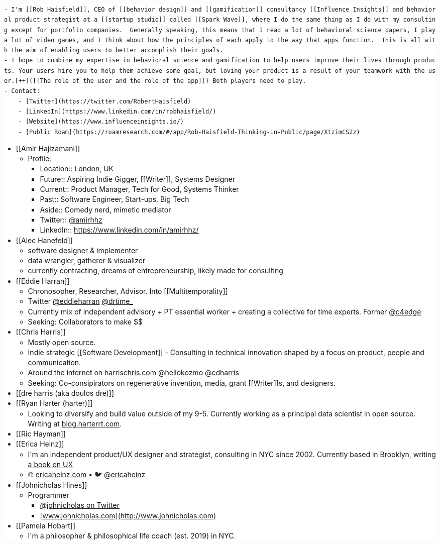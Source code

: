     - I'm [[Rob Haisfield]], CEO of [[behavior design]] and [[gamification]] consultancy [[Influence Insights]] and behavioral product strategist at a [[startup studio]] called [[Spark Wave]], where I do the same thing as I do with my consulting except for portfolio companies.  Generally speaking, this means that I read a lot of behavioral science papers, I play a lot of video games, and I think about how the principles of each apply to the way that apps function.  This is all with the aim of enabling users to better accomplish their goals.
    - I hope to combine my expertise in behavioral science and gamification to help users improve their lives through products. Your users hire you to help them achieve some goal, but loving your product is a result of your teamwork with the user.[++]([[The role of the user and the role of the app]]) Both players need to play.
    - Contact:
        - [Twitter](https://twitter.com/RobertHaisfield)
        - [LinkedIn](https://www.linkedin.com/in/robhaisfield/)
        - [Website](https://www.influenceinsights.io/)
        - [Public Roam](https://roamresearch.com/#/app/Rob-Haisfield-Thinking-in-Public/page/XtzimCS2z)
- [[Amir Hajizamani]]
    - Profile:
        - Location:: London, UK
        - Future:: Aspiring Indie Gigger, [[Writer]], Systems Designer
        - Current:: Product Manager, Tech for Good, Systems Thinker
        - Past:: Software Engineer, Start-ups, Big Tech
        - Aside:: Comedy nerd, mimetic mediator
        - Twitter:: [@amirhhz](https://twitter.com/amirhhz)
        - LinkedIn:: https://www.linkedin.com/in/amirhhz/
- [[Alec Hanefeld]]
    - software designer & implementer
    - data wrangler, gatherer & visualizer
    - currently contracting, dreams of entrepreneurship, likely made for consulting
- [[Eddie Harran]]
    - Chronosopher, Researcher, Advisor. Into [[Multitemporality]]
    - Twitter [@eddieharran](https://twitter.com/eddieharran)  [@drtime_](https://twitter.com/drtime_) 
    - Currently mix of independent advisory + PT essential worker + creating a collective for time experts. Former [@c4edge](https://twitter.com/c4edge) 
    - Seeking: Collaborators to make $$
- [[Chris Harris]]
    - Mostly open source.
    - Indie strategic [[Software Development]] - Consulting in technical innovation shaped by a focus on product, people and communication.
    - Around the internet on [harrischris.com](https://harrischris.com) [@hellokozmo](https://twitter.com/@hellokozmo) [@cdharris](https://github.com/cdharris)
    - Seeking: Co-consipirators on regenerative invention, media, grant [[Writer]]s, and designers.
- [[dre harris (aka doulos dre)]]
- [[Ryan Harter (harter)]]
    - Looking to diversify and build value outside of my 9-5. Currently working as a principal data scientist in open source. Writing at [blog.harterrt.com](blog.harterrt.com).
- [[Ric Hayman]]
- [[Erica Heinz]]
    - I'm an independent product/UX designer and strategist, consulting in NYC since 2002. Currently based in Brooklyn, writing [a book on UX](https://ericaheinz.com/ux-book)
    - 🌐 [ericaheinz.com](https://ericaheinz.com) • 🐦 [@ericaheinz](https://twitter.com/ericaheinz)
- [[Johnicholas Hines]]
    - Programmer
        - [@johnicholas on Twitter](https://twitter.com/Johnicholas)
        - [www.johnicholas.com](http://www.johnicholas.com)
- [[Pamela Hobart]]
    - I'm a philosopher & philosophical life coach (est. 2019) in NYC. 

